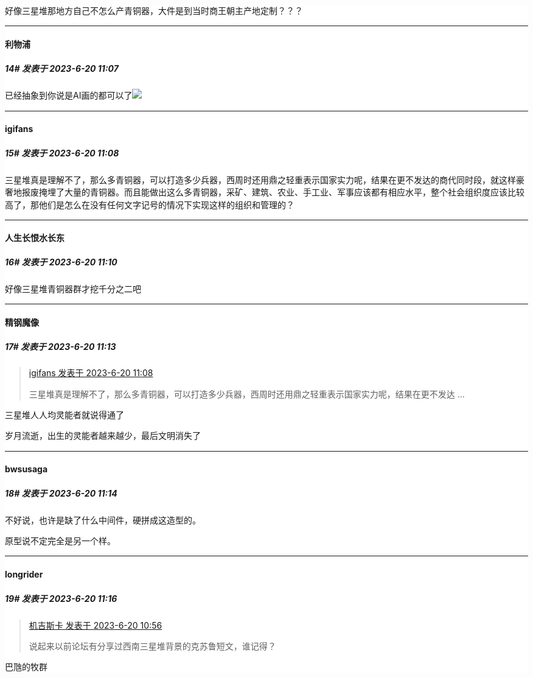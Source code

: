 好像三星堆那地方自己不怎么产青铜器，大件是到当时商王朝主产地定制？？？

*****

####  利物浦  
##### 14#       发表于 2023-6-20 11:07

已经抽象到你说是AI画的都可以了<img src="https://static.saraba1st.com/image/smiley/face2017/066.png" referrerpolicy="no-referrer">

*****

####  igifans  
##### 15#       发表于 2023-6-20 11:08

三星堆真是理解不了，那么多青铜器，可以打造多少兵器，西周时还用鼎之轻重表示国家实力呢，结果在更不发达的商代同时段，就这样豪奢地报废掩埋了大量的青铜器。而且能做出这么多青铜器，采矿、建筑、农业、手工业、军事应该都有相应水平，整个社会组织度应该比较高了，那他们是怎么在没有任何文字记号的情况下实现这样的组织和管理的？

*****

####  人生长恨水长东  
##### 16#       发表于 2023-6-20 11:10

好像三星堆青铜器群才挖千分之二吧

*****

####  精钢魔像  
##### 17#       发表于 2023-6-20 11:13

<blockquote><a href="httphttps://bbs.saraba1st.com/2b/forum.php?mod=redirect&amp;goto=findpost&amp;pid=61353793&amp;ptid=2140773" target="_blank">igifans 发表于 2023-6-20 11:08</a>

三星堆真是理解不了，那么多青铜器，可以打造多少兵器，西周时还用鼎之轻重表示国家实力呢，结果在更不发达 ...</blockquote>
三星堆人人均灵能者就说得通了

岁月流逝，出生的灵能者越来越少，最后文明消失了

*****

####  bwsusaga  
##### 18#       发表于 2023-6-20 11:14

不好说，也许是缺了什么中间件，硬拼成这造型的。

原型说不定完全是另一个样。

*****

####  longrider  
##### 19#       发表于 2023-6-20 11:16

<blockquote><a href="httphttps://bbs.saraba1st.com/2b/forum.php?mod=redirect&amp;goto=findpost&amp;pid=61353539&amp;ptid=2140773" target="_blank">机吉斯卡 发表于 2023-6-20 10:56</a>

说起来以前论坛有分享过西南三星堆背景的克苏鲁短文，谁记得？</blockquote>
巴虺的牧群
